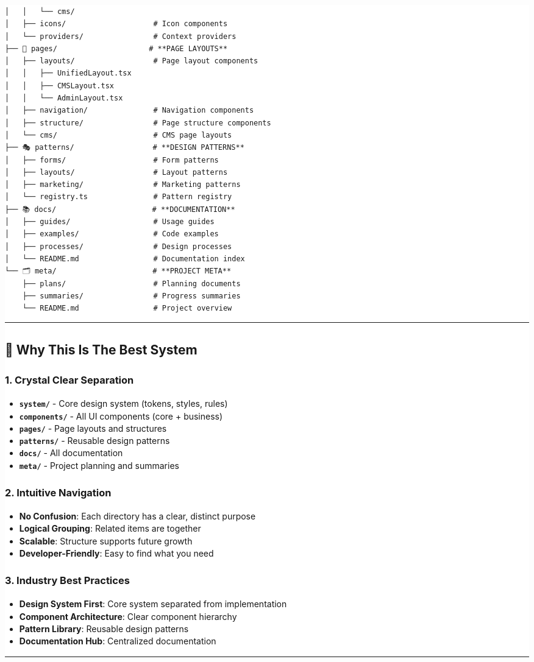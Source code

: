 ```
│   │   └── cms/
│   ├── icons/                    # Icon components
│   └── providers/                # Context providers
├── 📄 pages/                     # **PAGE LAYOUTS**
│   ├── layouts/                  # Page layout components
│   │   ├── UnifiedLayout.tsx
│   │   ├── CMSLayout.tsx
│   │   └── AdminLayout.tsx
│   ├── navigation/               # Navigation components
│   ├── structure/                # Page structure components
│   └── cms/                      # CMS page layouts
├── 🎭 patterns/                  # **DESIGN PATTERNS**
│   ├── forms/                    # Form patterns
│   ├── layouts/                  # Layout patterns
│   ├── marketing/                # Marketing patterns
│   └── registry.ts               # Pattern registry
├── 📚 docs/                      # **DOCUMENTATION**
│   ├── guides/                   # Usage guides
│   ├── examples/                 # Code examples
│   ├── processes/                # Design processes
│   └── README.md                 # Documentation index
└── 🗂️ meta/                      # **PROJECT META**
    ├── plans/                    # Planning documents
    ├── summaries/                # Progress summaries
    └── README.md                 # Project overview
```

---

## 🎯 **Why This Is The Best System**

### **1. Crystal Clear Separation**
- **`system/`** - Core design system (tokens, styles, rules)
- **`components/`** - All UI components (core + business)
- **`pages/`** - Page layouts and structures
- **`patterns/`** - Reusable design patterns
- **`docs/`** - All documentation
- **`meta/`** - Project planning and summaries

### **2. Intuitive Navigation**
- **No Confusion**: Each directory has a clear, distinct purpose
- **Logical Grouping**: Related items are together
- **Scalable**: Structure supports future growth
- **Developer-Friendly**: Easy to find what you need

### **3. Industry Best Practices**
- **Design System First**: Core system separated from implementation
- **Component Architecture**: Clear component hierarchy
- **Pattern Library**: Reusable design patterns
- **Documentation Hub**: Centralized documentation

---